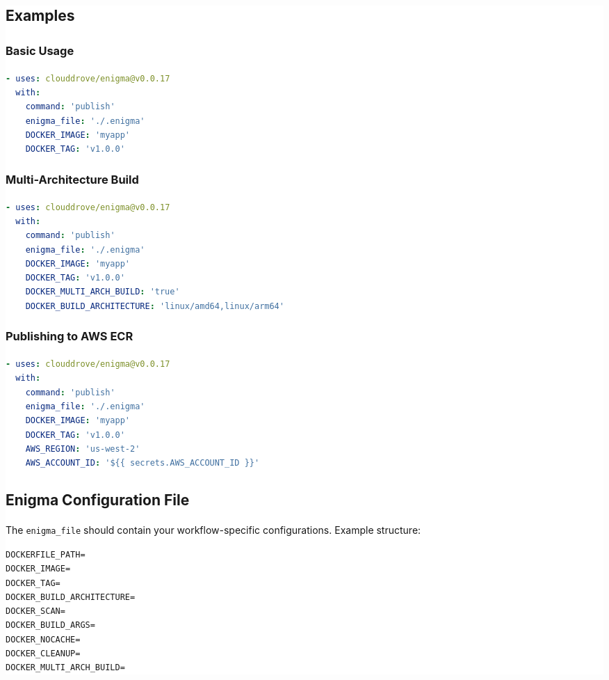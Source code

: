 ## Examples

### Basic Usage
```yaml
- uses: clouddrove/enigma@v0.0.17
  with:
    command: 'publish'
    enigma_file: './.enigma'
    DOCKER_IMAGE: 'myapp'
    DOCKER_TAG: 'v1.0.0'
```

### Multi-Architecture Build
```yaml
- uses: clouddrove/enigma@v0.0.17
  with:
    command: 'publish'
    enigma_file: './.enigma'
    DOCKER_IMAGE: 'myapp'
    DOCKER_TAG: 'v1.0.0'
    DOCKER_MULTI_ARCH_BUILD: 'true'
    DOCKER_BUILD_ARCHITECTURE: 'linux/amd64,linux/arm64'
```

### Publishing to AWS ECR
```yaml
- uses: clouddrove/enigma@v0.0.17
  with:
    command: 'publish'
    enigma_file: './.enigma'
    DOCKER_IMAGE: 'myapp'
    DOCKER_TAG: 'v1.0.0'
    AWS_REGION: 'us-west-2'
    AWS_ACCOUNT_ID: '${{ secrets.AWS_ACCOUNT_ID }}'
```

## Enigma Configuration File

The `enigma_file` should contain your workflow-specific configurations. Example structure:

```
DOCKERFILE_PATH=
DOCKER_IMAGE=
DOCKER_TAG=
DOCKER_BUILD_ARCHITECTURE=
DOCKER_SCAN=
DOCKER_BUILD_ARGS=
DOCKER_NOCACHE=
DOCKER_CLEANUP=
DOCKER_MULTI_ARCH_BUILD=
```
